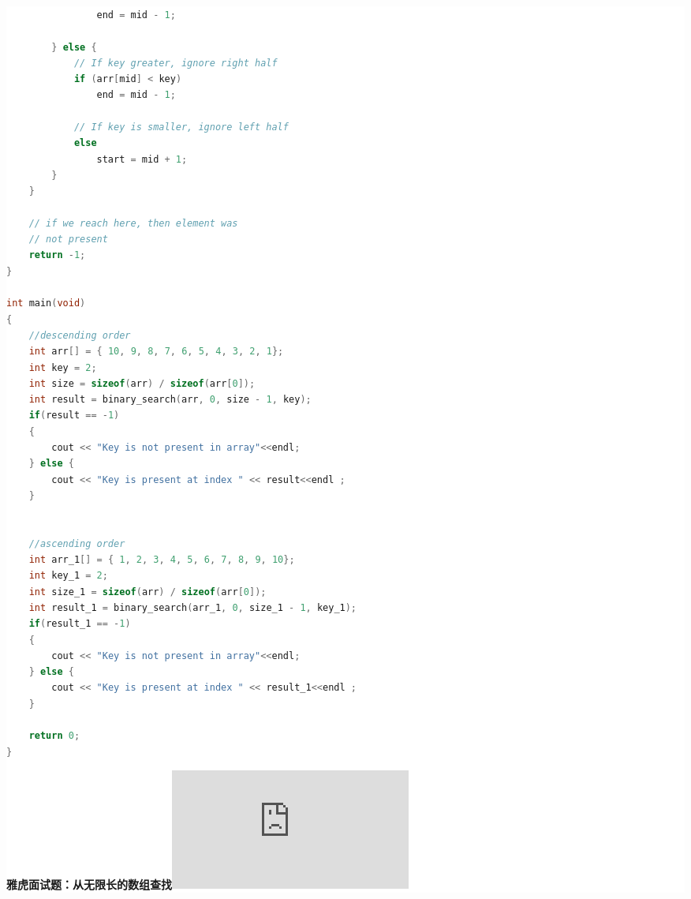 ```cpp
                end = mid - 1; 

        } else {
            // If key greater, ignore right half 
            if (arr[mid] < key) 
                end = mid - 1; 
      
            // If key is smaller, ignore left half 
            else
                start = mid + 1; 
        }
    } 
  
    // if we reach here, then element was 
    // not present 
    return -1; 
} 
  
int main(void) 
{ 
    //descending order
    int arr[] = { 10, 9, 8, 7, 6, 5, 4, 3, 2, 1}; 
    int key = 2; 
    int size = sizeof(arr) / sizeof(arr[0]); 
    int result = binary_search(arr, 0, size - 1, key); 
    if(result == -1)
    {  
        cout << "Key is not present in array"<<endl;
    } else {
        cout << "Key is present at index " << result<<endl ;
    }


    //ascending order
    int arr_1[] = { 1, 2, 3, 4, 5, 6, 7, 8, 9, 10}; 
    int key_1 = 2; 
    int size_1 = sizeof(arr) / sizeof(arr[0]); 
    int result_1 = binary_search(arr_1, 0, size_1 - 1, key_1); 
    if(result_1 == -1)
    {  
        cout << "Key is not present in array"<<endl;
    } else {
        cout << "Key is present at index " << result_1<<endl ;
    }

    return 0; 
} 
```

**雅虎面试题：从无限长的数组查找**![img](https://sponsor.segmentfault.com/lg.php?bannerid=0&campaignid=0&zoneid=25&loc=https%3A%2F%2Fsegmentfault.com%2Fa%2F1190000008598812&referer=https%3A%2F%2Fwww.google.com%2F&cb=b84b3f562e)
